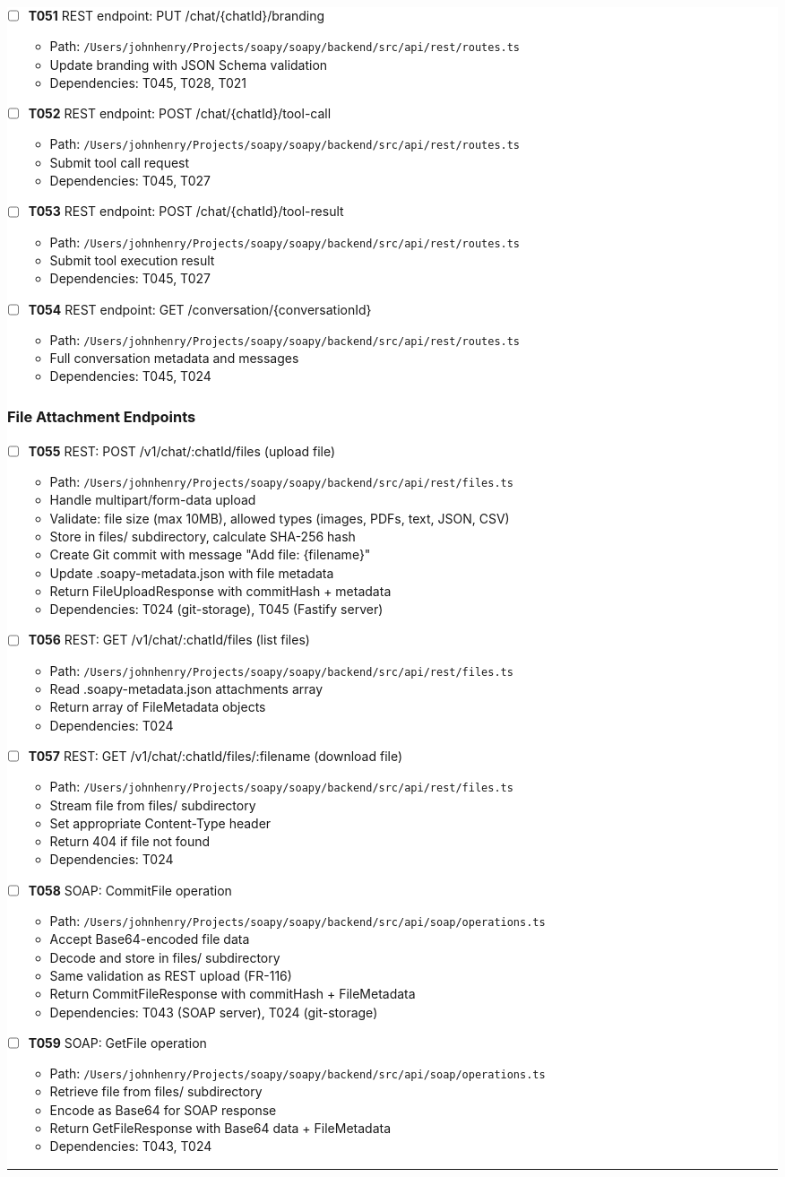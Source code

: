 - [ ] **T051** REST endpoint: PUT /chat/{chatId}/branding
  - Path: `/Users/johnhenry/Projects/soapy/soapy/backend/src/api/rest/routes.ts`
  - Update branding with JSON Schema validation
  - Dependencies: T045, T028, T021

- [ ] **T052** REST endpoint: POST /chat/{chatId}/tool-call
  - Path: `/Users/johnhenry/Projects/soapy/soapy/backend/src/api/rest/routes.ts`
  - Submit tool call request
  - Dependencies: T045, T027

- [ ] **T053** REST endpoint: POST /chat/{chatId}/tool-result
  - Path: `/Users/johnhenry/Projects/soapy/soapy/backend/src/api/rest/routes.ts`
  - Submit tool execution result
  - Dependencies: T045, T027

- [ ] **T054** REST endpoint: GET /conversation/{conversationId}
  - Path: `/Users/johnhenry/Projects/soapy/soapy/backend/src/api/rest/routes.ts`
  - Full conversation metadata and messages
  - Dependencies: T045, T024

### File Attachment Endpoints

- [ ] **T055** REST: POST /v1/chat/:chatId/files (upload file)
  - Path: `/Users/johnhenry/Projects/soapy/soapy/backend/src/api/rest/files.ts`
  - Handle multipart/form-data upload
  - Validate: file size (max 10MB), allowed types (images, PDFs, text, JSON, CSV)
  - Store in files/ subdirectory, calculate SHA-256 hash
  - Create Git commit with message "Add file: {filename}"
  - Update .soapy-metadata.json with file metadata
  - Return FileUploadResponse with commitHash + metadata
  - Dependencies: T024 (git-storage), T045 (Fastify server)

- [ ] **T056** REST: GET /v1/chat/:chatId/files (list files)
  - Path: `/Users/johnhenry/Projects/soapy/soapy/backend/src/api/rest/files.ts`
  - Read .soapy-metadata.json attachments array
  - Return array of FileMetadata objects
  - Dependencies: T024

- [ ] **T057** REST: GET /v1/chat/:chatId/files/:filename (download file)
  - Path: `/Users/johnhenry/Projects/soapy/soapy/backend/src/api/rest/files.ts`
  - Stream file from files/ subdirectory
  - Set appropriate Content-Type header
  - Return 404 if file not found
  - Dependencies: T024

- [ ] **T058** SOAP: CommitFile operation
  - Path: `/Users/johnhenry/Projects/soapy/soapy/backend/src/api/soap/operations.ts`
  - Accept Base64-encoded file data
  - Decode and store in files/ subdirectory
  - Same validation as REST upload (FR-116)
  - Return CommitFileResponse with commitHash + FileMetadata
  - Dependencies: T043 (SOAP server), T024 (git-storage)

- [ ] **T059** SOAP: GetFile operation
  - Path: `/Users/johnhenry/Projects/soapy/soapy/backend/src/api/soap/operations.ts`
  - Retrieve file from files/ subdirectory
  - Encode as Base64 for SOAP response
  - Return GetFileResponse with Base64 data + FileMetadata
  - Dependencies: T043, T024

---
